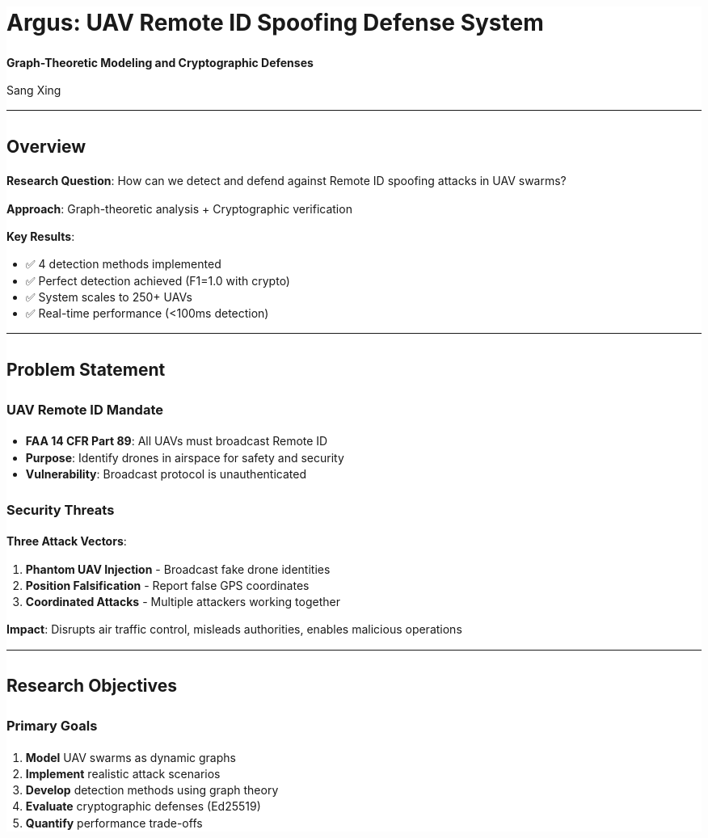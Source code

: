 # Argus: UAV Remote ID Spoofing Defense System

**Graph-Theoretic Modeling and Cryptographic Defenses**

Sang Xing

---

## Overview

**Research Question**: How can we detect and defend against Remote ID spoofing attacks in UAV swarms?

**Approach**: Graph-theoretic analysis + Cryptographic verification

**Key Results**:

- ✅ 4 detection methods implemented
- ✅ Perfect detection achieved (F1=1.0 with crypto)
- ✅ System scales to 250+ UAVs
- ✅ Real-time performance (<100ms detection)

---

## Problem Statement

### UAV Remote ID Mandate

- **FAA 14 CFR Part 89**: All UAVs must broadcast Remote ID
- **Purpose**: Identify drones in airspace for safety and security
- **Vulnerability**: Broadcast protocol is unauthenticated

### Security Threats

**Three Attack Vectors**:

1. **Phantom UAV Injection** - Broadcast fake drone identities
2. **Position Falsification** - Report false GPS coordinates
3. **Coordinated Attacks** - Multiple attackers working together

**Impact**: Disrupts air traffic control, misleads authorities, enables malicious operations

---

## Research Objectives

### Primary Goals

1. **Model** UAV swarms as dynamic graphs
2. **Implement** realistic attack scenarios
3. **Develop** detection methods using graph theory
4. **Evaluate** cryptographic defenses (Ed25519)
5. **Quantify** performance trade-offs
